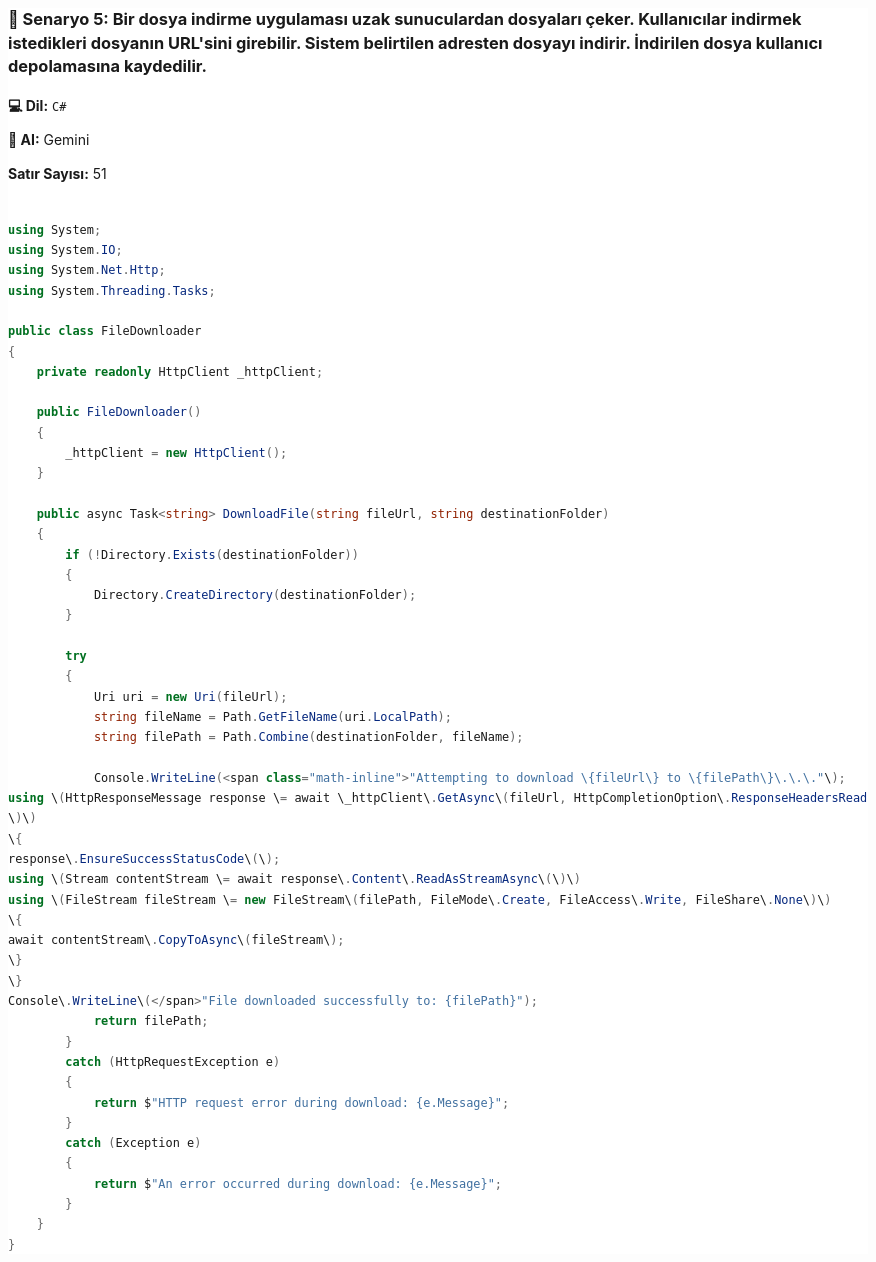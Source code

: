 ### 🧪 Senaryo 5: Bir dosya indirme uygulaması uzak sunuculardan dosyaları çeker. Kullanıcılar indirmek istedikleri dosyanın URL'sini girebilir. Sistem belirtilen adresten dosyayı indirir. İndirilen dosya kullanıcı depolamasına kaydedilir.
**💻 Dil:** `C#`

**🤖 AI:** Gemini

**Satır Sayısı:** 51
```csharp

using System;
using System.IO;
using System.Net.Http;
using System.Threading.Tasks;

public class FileDownloader
{
    private readonly HttpClient _httpClient;

    public FileDownloader()
    {
        _httpClient = new HttpClient();
    }

    public async Task<string> DownloadFile(string fileUrl, string destinationFolder)
    {
        if (!Directory.Exists(destinationFolder))
        {
            Directory.CreateDirectory(destinationFolder);
        }

        try
        {
            Uri uri = new Uri(fileUrl);
            string fileName = Path.GetFileName(uri.LocalPath);
            string filePath = Path.Combine(destinationFolder, fileName);

            Console.WriteLine(<span class="math-inline">"Attempting to download \{fileUrl\} to \{filePath\}\.\.\."\);
using \(HttpResponseMessage response \= await \_httpClient\.GetAsync\(fileUrl, HttpCompletionOption\.ResponseHeadersRead\)\)
\{
response\.EnsureSuccessStatusCode\(\);
using \(Stream contentStream \= await response\.Content\.ReadAsStreamAsync\(\)\)
using \(FileStream fileStream \= new FileStream\(filePath, FileMode\.Create, FileAccess\.Write, FileShare\.None\)\)
\{
await contentStream\.CopyToAsync\(fileStream\);
\}
\}
Console\.WriteLine\(</span>"File downloaded successfully to: {filePath}");
            return filePath;
        }
        catch (HttpRequestException e)
        {
            return $"HTTP request error during download: {e.Message}";
        }
        catch (Exception e)
        {
            return $"An error occurred during download: {e.Message}";
        }
    }
}
```
